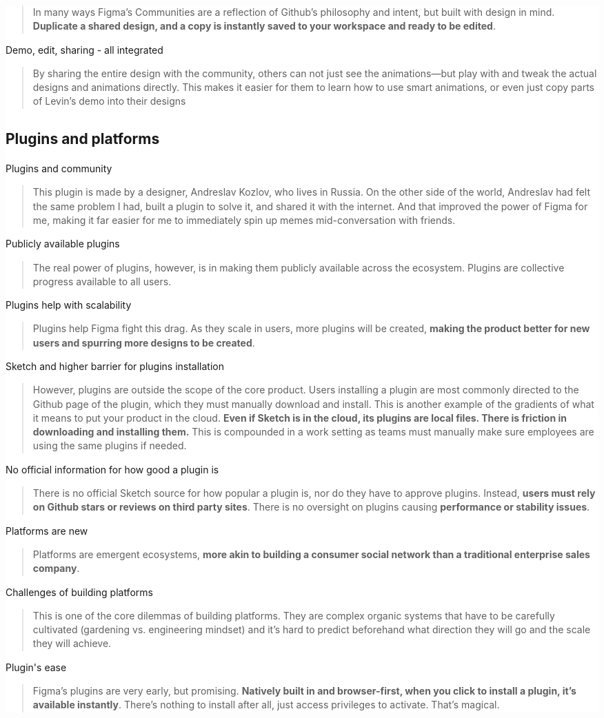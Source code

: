 > In many ways Figma’s Communities are a reflection of Github’s philosophy and intent, but built with design in mind. **Duplicate a shared design, and a copy is instantly saved to your workspace and ready to be edited**.

Demo, edit, sharing - all integrated

> By sharing the entire design with the community, others can not just see the animations—but play with and tweak the actual designs and animations directly. This makes it easier for them to learn how to use smart animations, or even just copy parts of Levin’s demo into their designs

## Plugins and platforms

Plugins and community

> This plugin is made by a designer, Andreslav Kozlov, who lives in Russia. On the other side of the world, Andreslav had felt the same problem I had, built a plugin to solve it, and shared it with the internet. And that improved the power of Figma for me, making it far easier for me to immediately spin up memes mid-conversation with friends.

Publicly available plugins

> The real power of plugins, however, is in making them publicly available across the ecosystem. Plugins are collective progress available to all users.

Plugins help with scalability

> Plugins help Figma fight this drag. As they scale in users, more plugins will be created, **making the product better for new users and spurring more designs to be created**.

Sketch and higher barrier for plugins installation

> However, plugins are outside the scope of the core product. Users installing a plugin are most commonly directed to the Github page of the plugin, which they must manually download and install. This is another example of the gradients of what it means to put your product in the cloud. **Even if Sketch is in the cloud, its plugins are local files. There is friction in downloading and installing them.** This is compounded in a work setting as teams must manually make sure employees are using the same plugins if needed.

No official information for how good a plugin is

> There is no official Sketch source for how popular a plugin is, nor do they have to approve plugins. Instead, **users must rely on Github stars or reviews on third party sites**. There is no oversight on plugins causing **performance or stability issues**.

Platforms are new

> Platforms are emergent ecosystems, **more akin to building a consumer social network than a traditional enterprise sales company**.

Challenges of building platforms

> This is one of the core dilemmas of building platforms. They are complex organic systems that have to be carefully cultivated (gardening vs. engineering mindset) and it’s hard to predict beforehand what direction they will go and the scale they will achieve.

Plugin's ease

> Figma’s plugins are very early, but promising. **Natively built in and browser-first, when you click to install a plugin, it’s available instantly**. There’s nothing to install after all, just access privileges to activate. That’s magical.
